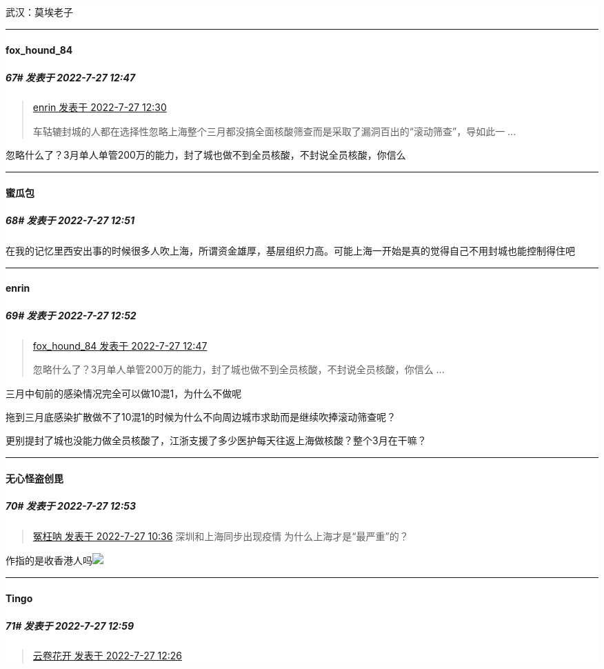 武汉：莫埃老子

*****

####  fox_hound_84  
##### 67#       发表于 2022-7-27 12:47

<blockquote><a href="httphttps://bbs.saraba1st.com/2b/forum.php?mod=redirect&amp;goto=findpost&amp;pid=56821940&amp;ptid=2083667" target="_blank">enrin 发表于 2022-7-27 12:30</a>

车轱辘封城的人都在选择性忽略上海整个三月都没搞全面核酸筛查而是采取了漏洞百出的“滚动筛查”，导如此一 ...</blockquote>
忽略什么了？3月单人单管200万的能力，封了城也做不到全员核酸，不封说全员核酸，你信么

*****

####  蜜瓜包  
##### 68#       发表于 2022-7-27 12:51

在我的记忆里西安出事的时候很多人吹上海，所谓资金雄厚，基层组织力高。可能上海一开始是真的觉得自己不用封城也能控制得住吧



*****

####  enrin  
##### 69#       发表于 2022-7-27 12:52

<blockquote><a href="httphttps://bbs.saraba1st.com/2b/forum.php?mod=redirect&amp;goto=findpost&amp;pid=56822203&amp;ptid=2083667" target="_blank">fox_hound_84 发表于 2022-7-27 12:47</a>

忽略什么了？3月单人单管200万的能力，封了城也做不到全员核酸，不封说全员核酸，你信么 ...</blockquote>
三月中旬前的感染情况完全可以做10混1，为什么不做呢

拖到三月底感染扩散做不了10混1的时候为什么不向周边城市求助而是继续吹捧滚动筛查呢？

更别提封了城也没能力做全员核酸了，江浙支援了多少医护每天往返上海做核酸？整个3月在干嘛？

*****

####  无心怪盗创毘  
##### 70#       发表于 2022-7-27 12:53

<blockquote><a href="httphttps://bbs.saraba1st.com/2b/forum.php?mod=redirect&amp;goto=findpost&amp;pid=56819938&amp;ptid=2083667" target="_blank">冤枉呐 发表于 2022-7-27 10:36</a>
深圳和上海同步出现疫情
为什么上海才是“最严重”的？</blockquote>
作指的是收香港人吗<img src="https://static.saraba1st.com/image/smiley/face2017/001.png" referrerpolicy="no-referrer">

*****

####  Tingo  
##### 71#       发表于 2022-7-27 12:59

<blockquote><a href="httphttps://bbs.saraba1st.com/2b/forum.php?mod=redirect&amp;goto=findpost&amp;pid=56821888&amp;ptid=2083667" target="_blank">云卷花开 发表于 2022-7-27 12:26</a>

